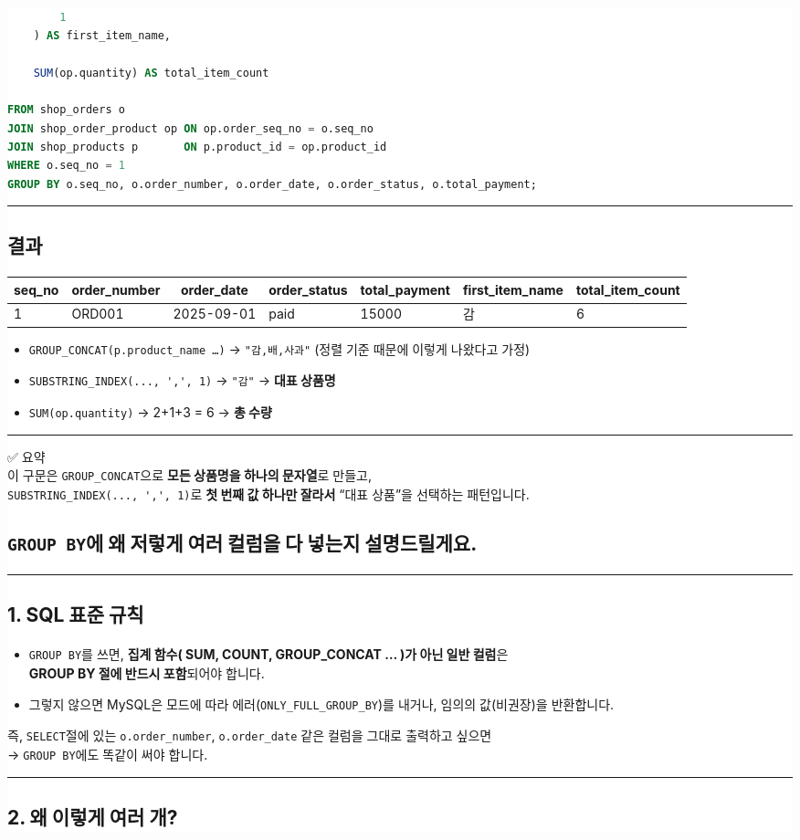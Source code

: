 ```sql
        1
    ) AS first_item_name,

    SUM(op.quantity) AS total_item_count

FROM shop_orders o
JOIN shop_order_product op ON op.order_seq_no = o.seq_no
JOIN shop_products p       ON p.product_id = op.product_id
WHERE o.seq_no = 1
GROUP BY o.seq_no, o.order_number, o.order_date, o.order_status, o.total_payment;

```


---

## 결과

|seq_no|order_number|order_date|order_status|total_payment|first_item_name|total_item_count|
|---|---|---|---|---|---|---|
|1|ORD001|2025-09-01|paid|15000|감|6|

- `GROUP_CONCAT(p.product_name …)` → `"감,배,사과"` (정렬 기준 때문에 이렇게 나왔다고 가정)
    
- `SUBSTRING_INDEX(..., ',', 1)` → `"감"` → **대표 상품명**
    
- `SUM(op.quantity)` → 2+1+3 = 6 → **총 수량**
    

---

✅ 요약  
이 구문은 `GROUP_CONCAT`으로 **모든 상품명을 하나의 문자열**로 만들고,  
`SUBSTRING_INDEX(..., ',', 1)`로 **첫 번째 값 하나만 잘라서** “대표 상품”을 선택하는 패턴입니다.


##  `GROUP BY`에 왜 저렇게 여러 컬럼을 다 넣는지 설명드릴게요.

---

## 1. SQL 표준 규칙

- `GROUP BY`를 쓰면, **집계 함수( SUM, COUNT, GROUP_CONCAT … )가 아닌 일반 컬럼**은  
    **GROUP BY 절에 반드시 포함**되어야 합니다.
    
- 그렇지 않으면 MySQL은 모드에 따라 에러(`ONLY_FULL_GROUP_BY`)를 내거나, 임의의 값(비권장)을 반환합니다.
    

즉, `SELECT`절에 있는 `o.order_number`, `o.order_date` 같은 컬럼을 그대로 출력하고 싶으면  
→ `GROUP BY`에도 똑같이 써야 합니다.

---

## 2. 왜 이렇게 여러 개?
